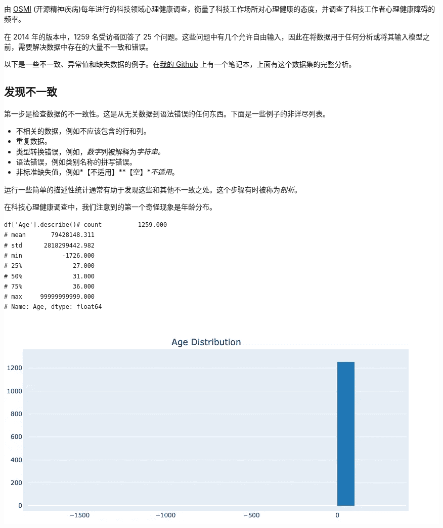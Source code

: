 由 [OSMI](https://osmihelp.org/) (开源精神疾病)每年进行的科技领域心理健康调查，衡量了科技工作场所对心理健康的态度，并调查了科技工作者心理健康障碍的频率。

在 2014 年的版本中，1259 名受访者回答了 25 个问题。这些问题中有几个允许自由输入，因此在将数据用于任何分析或将其输入模型之前，需要解决数据中存在的大量不一致和错误。

以下是一些不一致、异常值和缺失数据的例子。在[我的 Github](https://github.com/sereprz/mental-health-in-tech) 上有一个笔记本，上面有这个数据集的完整分析。

## 发现不一致

第一步是检查数据的不一致性。这是从无关数据到语法错误的任何东西。下面是一些例子的非详尽列表。

*   不相关的数据，例如不应该包含的行和列。
*   重复数据。
*   类型转换错误，例如，*数字*列被解释为*字符串。*
*   语法错误，例如类别名称的拼写错误。
*   非标准缺失值，例如*【不适用】**【空】**不适用*。

运行一些简单的描述性统计通常有助于发现这些和其他不一致之处。这个步骤有时被称为*剖析*。

在科技心理健康调查中，我们注意到的第一个奇怪现象是年龄分布。

```
df['Age'].describe()# count          1259.000
# mean       79428148.311
# std      2818299442.982
# min           -1726.000
# 25%              27.000
# 50%              31.000
# 75%              36.000
# max     99999999999.000
# Name: Age, dtype: float64
```

![](img/d5d8bdc6b873f462856b149fc31f01b6.png)
